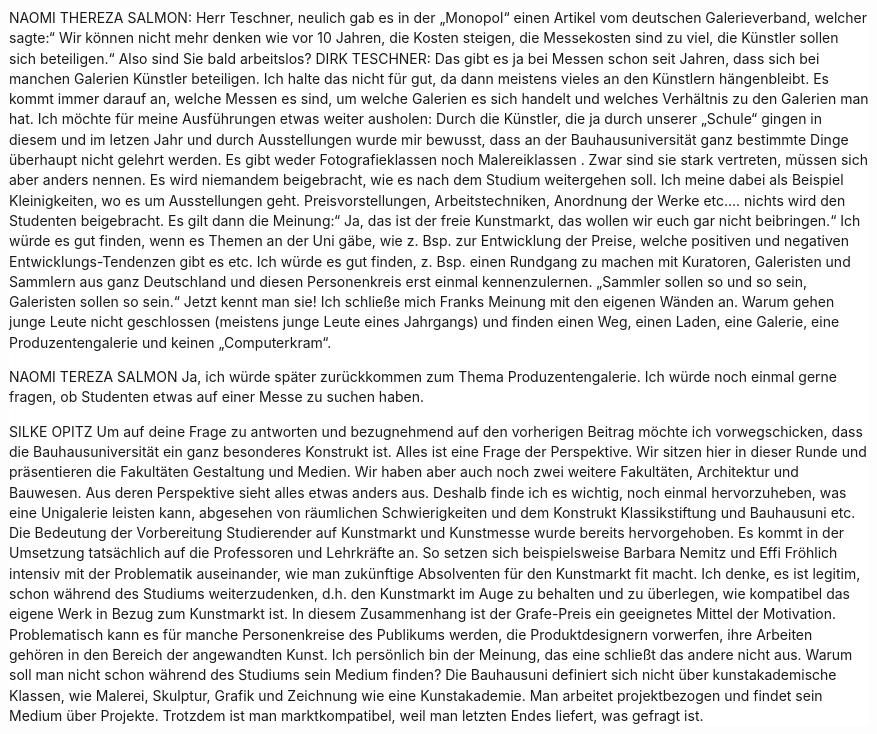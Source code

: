 NAOMI THEREZA SALMON:
Herr Teschner, neulich gab es in der „Monopol“ einen Artikel vom deutschen Galerieverband, welcher sagte:“ Wir können nicht mehr denken wie vor 10 Jahren, die Kosten steigen, die Messekosten sind zu viel, die Künstler sollen sich beteiligen.“ Also sind Sie bald arbeitslos?
DIRK TESCHNER:
Das gibt es ja bei Messen schon seit Jahren, dass sich bei manchen Galerien Künstler beteiligen. Ich halte das  nicht für gut, da dann meistens vieles an den Künstlern hängenbleibt. Es kommt immer darauf an, welche Messen es sind, um welche Galerien es sich handelt und welches Verhältnis zu den Galerien man hat. Ich möchte für meine Ausführungen etwas weiter ausholen:
Durch die Künstler, die ja durch unserer „Schule“ gingen in diesem und im letzen Jahr und durch Ausstellungen wurde mir bewusst, dass an der Bauhausuniversität ganz bestimmte Dinge überhaupt nicht gelehrt werden. Es gibt weder Fotografieklassen noch Malereiklassen . Zwar sind sie stark vertreten, müssen sich aber anders nennen. Es wird niemandem beigebracht, wie es nach dem Studium weitergehen soll.
Ich meine dabei als Beispiel Kleinigkeiten, wo es um Ausstellungen geht. Preisvorstellungen, Arbeitstechniken, Anordnung der Werke etc…. nichts wird den Studenten beigebracht. Es gilt dann die Meinung:“ Ja, das ist der freie Kunstmarkt, das wollen wir euch gar nicht beibringen.“
Ich würde es gut finden, wenn es Themen an der Uni gäbe, wie z. Bsp. zur Entwicklung der Preise, welche positiven  und negativen Entwicklungs-Tendenzen gibt es etc. Ich würde es gut finden, z. Bsp. einen Rundgang zu machen mit Kuratoren, Galeristen und Sammlern aus ganz Deutschland und diesen Personenkreis erst einmal kennenzulernen. 
„Sammler sollen so und so sein, Galeristen sollen so sein.“ Jetzt kennt man sie! Ich schließe mich Franks Meinung mit den eigenen Wänden an.  Warum gehen junge Leute nicht geschlossen (meistens junge Leute eines Jahrgangs) und finden einen Weg, einen Laden, eine Galerie, eine Produzentengalerie und keinen „Computerkram“.

NAOMI TEREZA SALMON
Ja, ich würde später zurückkommen zum Thema Produzentengalerie. Ich würde noch einmal gerne fragen, ob Studenten etwas auf einer Messe zu suchen haben.

SILKE OPITZ
Um auf deine Frage zu antworten und bezugnehmend auf den vorherigen Beitrag möchte ich vorwegschicken, dass die Bauhausuniversität ein ganz besonderes Konstrukt ist. Alles ist eine Frage der Perspektive. Wir sitzen hier in dieser Runde und präsentieren die Fakultäten Gestaltung und Medien. Wir haben aber auch noch zwei weitere Fakultäten, Architektur und Bauwesen. Aus deren Perspektive sieht alles etwas anders aus.  Deshalb finde ich es wichtig, noch einmal hervorzuheben, was eine Unigalerie leisten kann, abgesehen von räumlichen Schwierigkeiten und dem Konstrukt Klassikstiftung und Bauhausuni etc.
Die Bedeutung der Vorbereitung Studierender auf Kunstmarkt und Kunstmesse wurde bereits hervorgehoben. Es kommt in der Umsetzung tatsächlich auf die Professoren und Lehrkräfte an. So setzen sich beispielsweise Barbara Nemitz und Effi Fröhlich intensiv mit der Problematik auseinander, wie man zukünftige Absolventen für den Kunstmarkt fit macht.  Ich denke, es ist legitim, schon während des Studiums weiterzudenken, d.h. den Kunstmarkt im Auge zu behalten und zu überlegen, wie kompatibel das eigene Werk in Bezug zum Kunstmarkt ist. In diesem Zusammenhang ist der Grafe-Preis ein geeignetes Mittel der Motivation.
Problematisch kann es für manche Personenkreise des Publikums werden, die Produktdesignern vorwerfen, ihre Arbeiten gehören in den Bereich der angewandten Kunst. Ich persönlich bin der Meinung, das eine schließt das andere nicht aus.
Warum soll man nicht schon während des Studiums sein Medium finden? Die Bauhausuni definiert sich nicht über kunstakademische Klassen, wie Malerei, Skulptur, Grafik und Zeichnung wie eine Kunstakademie. Man arbeitet projektbezogen und findet sein Medium über Projekte. Trotzdem ist man marktkompatibel, weil man letzten Endes liefert, was gefragt ist.
